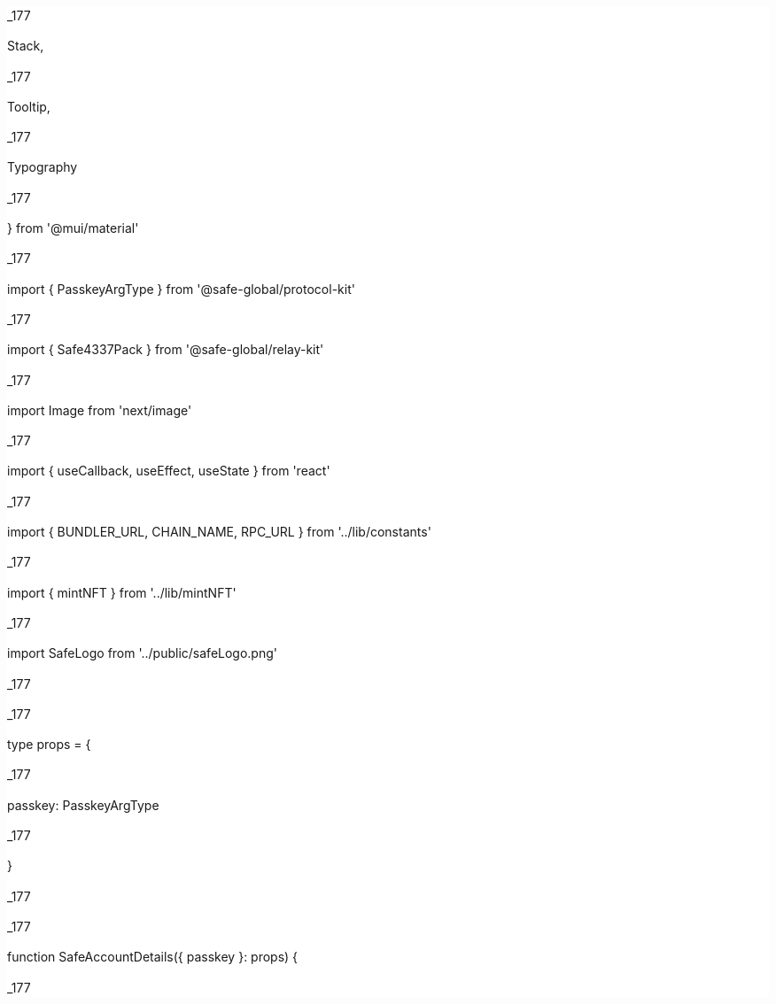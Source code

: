 _177

Stack,

_177

Tooltip,

_177

Typography

_177

} from '@mui/material'

_177

import { PasskeyArgType } from '@safe-global/protocol-kit'

_177

import { Safe4337Pack } from '@safe-global/relay-kit'

_177

import Image from 'next/image'

_177

import { useCallback, useEffect, useState } from 'react'

_177

import { BUNDLER_URL, CHAIN_NAME, RPC_URL } from '../lib/constants'

_177

import { mintNFT } from '../lib/mintNFT'

_177

import SafeLogo from '../public/safeLogo.png'

_177

_177

type props = {

_177

passkey: PasskeyArgType

_177

}

_177

_177

function SafeAccountDetails({ passkey }: props) {

_177
